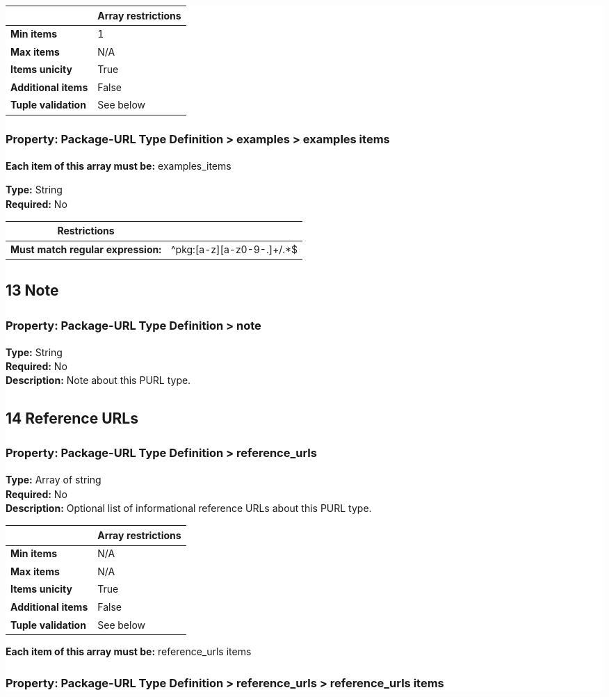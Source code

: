 |                      | Array restrictions |
|----------------------|--------------------|
| **Min items**        | 1                  |
| **Max items**        | N/A                |
| **Items unicity**    | True               |
| **Additional items** | False              |
| **Tuple validation** | See below          |

### Property: Package-URL Type Definition \> examples \> examples items

**Each item of this array must be:** examples_items

**Type:** String <br> **Required:** No <br>

| Restrictions                       |                                 |
|------------------------------------|---------------------------------|
| **Must match regular expression:** | ^pkg:\[a-z\]\[a-z0-9-.\]+/.\*\$ |

## 13 Note

### Property: Package-URL Type Definition \> note

**Type:** String <br> **Required:** No <br> **Description:** Note about
this PURL type.

## 14 Reference URLs

### Property: Package-URL Type Definition \> reference_urls

**Type:** Array of string <br> **Required:** No <br> **Description:**
Optional list of informational reference URLs about this PURL type.

|                      | Array restrictions |
|----------------------|--------------------|
| **Min items**        | N/A                |
| **Max items**        | N/A                |
| **Items unicity**    | True               |
| **Additional items** | False              |
| **Tuple validation** | See below          |

**Each item of this array must be:** reference_urls items

### Property: Package-URL Type Definition \> reference_urls \> reference_urls items
